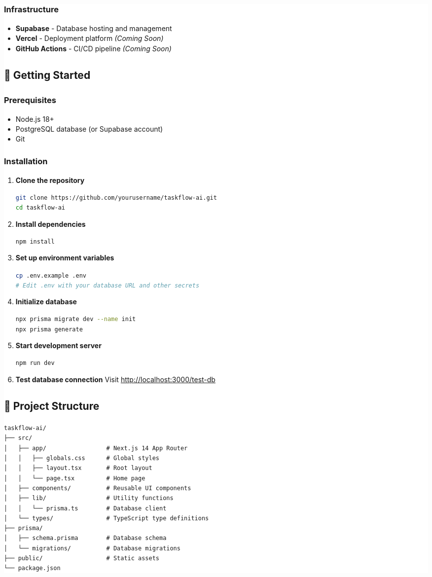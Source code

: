 ### Infrastructure
- **Supabase** - Database hosting and management
- **Vercel** - Deployment platform _(Coming Soon)_
- **GitHub Actions** - CI/CD pipeline _(Coming Soon)_

## 🚀 Getting Started

### Prerequisites
- Node.js 18+ 
- PostgreSQL database (or Supabase account)
- Git

### Installation

1. **Clone the repository**
   ```bash
   git clone https://github.com/yourusername/taskflow-ai.git
   cd taskflow-ai
   ```

2. **Install dependencies**
   ```bash
   npm install
   ```

3. **Set up environment variables**
   ```bash
   cp .env.example .env
   # Edit .env with your database URL and other secrets
   ```

4. **Initialize database**
   ```bash
   npx prisma migrate dev --name init
   npx prisma generate
   ```

5. **Start development server**
   ```bash
   npm run dev
   ```

6. **Test database connection**
   Visit [http://localhost:3000/test-db](http://localhost:3000/test-db)

## 📁 Project Structure

```
taskflow-ai/
├── src/
│   ├── app/                 # Next.js 14 App Router
│   │   ├── globals.css      # Global styles
│   │   ├── layout.tsx       # Root layout
│   │   └── page.tsx         # Home page
│   ├── components/          # Reusable UI components
│   ├── lib/                 # Utility functions
│   │   └── prisma.ts        # Database client
│   └── types/               # TypeScript type definitions
├── prisma/
│   ├── schema.prisma        # Database schema
│   └── migrations/          # Database migrations
├── public/                  # Static assets
└── package.json
```
